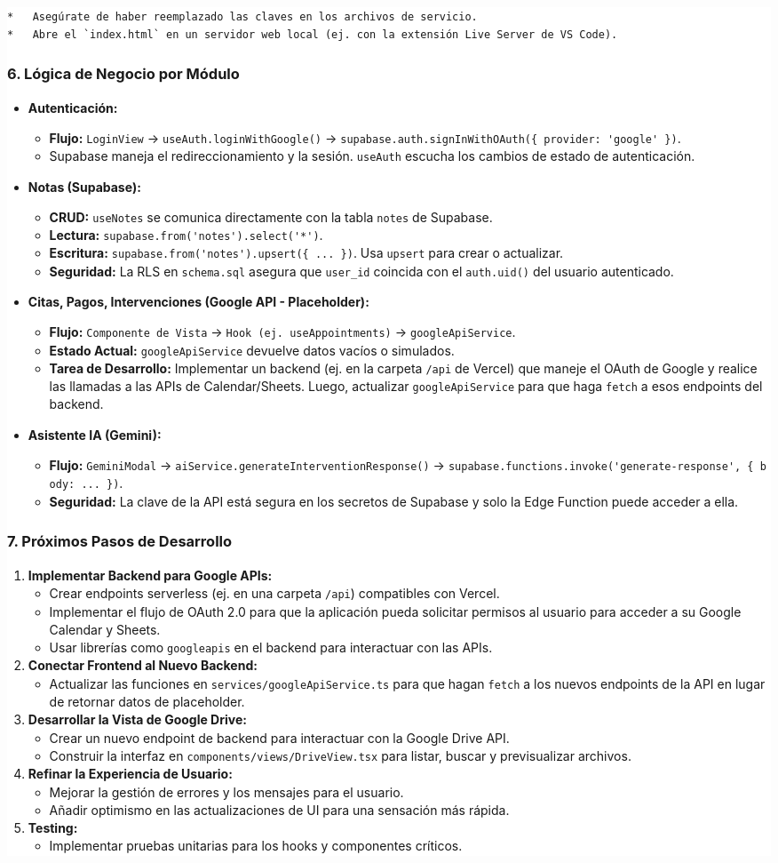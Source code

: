     *   Asegúrate de haber reemplazado las claves en los archivos de servicio.
    *   Abre el `index.html` en un servidor web local (ej. con la extensión Live Server de VS Code).

### 6. Lógica de Negocio por Módulo

*   **Autenticación:**
    *   **Flujo:** `LoginView` -> `useAuth.loginWithGoogle()` -> `supabase.auth.signInWithOAuth({ provider: 'google' })`.
    *   Supabase maneja el redireccionamiento y la sesión. `useAuth` escucha los cambios de estado de autenticación.

*   **Notas (Supabase):**
    *   **CRUD:** `useNotes` se comunica directamente con la tabla `notes` de Supabase.
    *   **Lectura:** `supabase.from('notes').select('*')`.
    *   **Escritura:** `supabase.from('notes').upsert({ ... })`. Usa `upsert` para crear o actualizar.
    *   **Seguridad:** La RLS en `schema.sql` asegura que `user_id` coincida con el `auth.uid()` del usuario autenticado.

*   **Citas, Pagos, Intervenciones (Google API - Placeholder):**
    *   **Flujo:** `Componente de Vista` -> `Hook (ej. useAppointments)` -> `googleApiService`.
    *   **Estado Actual:** `googleApiService` devuelve datos vacíos o simulados.
    *   **Tarea de Desarrollo:** Implementar un backend (ej. en la carpeta `/api` de Vercel) que maneje el OAuth de Google y realice las llamadas a las APIs de Calendar/Sheets. Luego, actualizar `googleApiService` para que haga `fetch` a esos endpoints del backend.

*   **Asistente IA (Gemini):**
    *   **Flujo:** `GeminiModal` -> `aiService.generateInterventionResponse()` -> `supabase.functions.invoke('generate-response', { body: ... })`.
    *   **Seguridad:** La clave de la API está segura en los secretos de Supabase y solo la Edge Function puede acceder a ella.

### 7. Próximos Pasos de Desarrollo

1.  **Implementar Backend para Google APIs:**
    *   Crear endpoints serverless (ej. en una carpeta `/api`) compatibles con Vercel.
    *   Implementar el flujo de OAuth 2.0 para que la aplicación pueda solicitar permisos al usuario para acceder a su Google Calendar y Sheets.
    *   Usar librerías como `googleapis` en el backend para interactuar con las APIs.
2.  **Conectar Frontend al Nuevo Backend:**
    *   Actualizar las funciones en `services/googleApiService.ts` para que hagan `fetch` a los nuevos endpoints de la API en lugar de retornar datos de placeholder.
3.  **Desarrollar la Vista de Google Drive:**
    *   Crear un nuevo endpoint de backend para interactuar con la Google Drive API.
    *   Construir la interfaz en `components/views/DriveView.tsx` para listar, buscar y previsualizar archivos.
4.  **Refinar la Experiencia de Usuario:**
    *   Mejorar la gestión de errores y los mensajes para el usuario.
    *   Añadir optimismo en las actualizaciones de UI para una sensación más rápida.
5.  **Testing:**
    *   Implementar pruebas unitarias para los hooks y componentes críticos.
